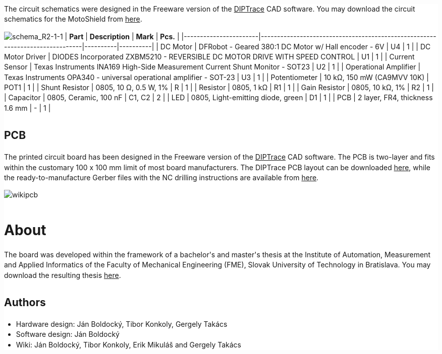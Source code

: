 The circuit schematics were designed in the Freeware version of the [DIPTrace](https://diptrace.com/) CAD software. You may download the circuit schematics for the MotoShield from [here](https://github.com/gergelytakacs/AutomationShield/wiki/file/MotoShield_Circuit.rar).

![schema_R2-1-1](https://user-images.githubusercontent.com/58009306/172332551-ca6982a5-35c7-43b5-b832-f272850fc114.png)
| **Part**              | **Description**                                                              | **Mark** | **Pcs.** |
|-----------------------|------------------------------------------------------------------------------|----------|----------|
| DC Motor              | DFRobot - Geared 380:1 DC Motor w/ Hall encoder - 6V                         | U4       | 1        |
| DC Motor Driver       | DIODES Incorporated ZXBM5210 - REVERSIBLE DC MOTOR DRIVE WITH SPEED CONTROL    | U1       | 1        |
| Current Sensor        | Texas Instruments INA169 High-Side Measurement Current Shunt Monitor - SOT23 | U2       | 1        |
| Operational Amplifier | Texas Instruments OPA340 - universal operational amplifier - SOT-23          | U3       | 1        |
| Potentiometer         | 10 kΩ, 150 mW (CA9MVV 10K)                                            | POT1     | 1        |
| Shunt Resistor        | 0805, 10 Ω, 0.5 W, 1%                                                 | R        | 1        |
| Resistor              | 0805, 1 kΩ                                                            | R1       | 1        |
| Gain Resistor         | 0805, 10 kΩ, 1%                                                       | R2       | 1        |
| Capacitor             | 0805, Ceramic,  100 nF                                                       | C1, C2   | 2        |
| LED                   | 0805, Light-emitting diode, green                                            | D1       | 1        |
| PCB                   | 2 layer, FR4, thickness 1.6 mm                                               | -        | 1        |

## PCB
The printed circuit board has been designed in the Freeware version of the [DIPTrace](https://diptrace.com/) CAD software. The PCB is two-layer and fits within the customary 100 x 100 mm limit of most board manufacturers. The DIPTrace PCB layout can be downloaded [here](https://github.com/gergelytakacs/AutomationShield/wiki/file/MotoShield_PCB.zip), while the ready-to-manufacture Gerber files with the NC drilling instructions are available from [here](https://github.com/gergelytakacs/AutomationShield/wiki/file/MotoShield_Gerber.zip).

![wikipcb](https://user-images.githubusercontent.com/58009306/172334274-1373be8a-c11b-4a31-9444-2b3a2e87558a.png)


# About

The board was developed within the framework of a bachelor's and master's thesis at the Institute of Automation, Measurement and Applied Informatics of the Faculty of Mechanical Engineering (FME), Slovak University of Technology in Bratislava. You may download the resulting thesis [here](https://github.com/gergelytakacs/AutomationShield/wiki/Publications).

## Authors

* Hardware design: Ján Boldocký, Tibor Konkoly, Gergely Takács
* Software design: Ján Boldocký
* Wiki: Ján Boldocký, Tibor Konkoly, Erik Mikuláš and Gergely Takács